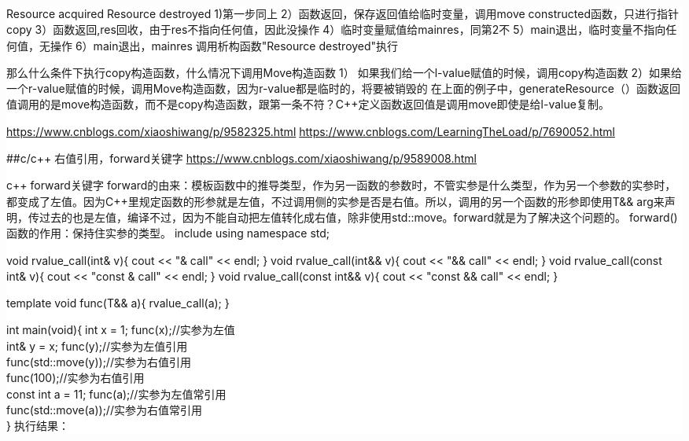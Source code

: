 Resource acquired
Resource destroyed
1)第一步同上
2）函数返回，保存返回值给临时变量，调用move constructed函数，只进行指针copy
3）函数返回,res回收，由于res不指向任何值，因此没操作
4）临时变量赋值给mainres，同第2不
5）main退出，临时变量不指向任何值，无操作
6）main退出，mainres 调用析构函数"Resource destroyed"执行

那么什么条件下执行copy构造函数，什么情况下调用Move构造函数
1） 如果我们给一个l-value赋值的时候，调用copy构造函数
2）如果给一个r-value赋值的时候，调用Move构造函数，因为r-value都是临时的，将要被销毁的
在上面的例子中，generateResource（）函数返回值调用的是move构造函数，而不是copy构造函数，跟第一条不符？C++定义函数返回值是调用move即使是给l-value复制。


https://www.cnblogs.com/xiaoshiwang/p/9582325.html
https://www.cnblogs.com/LearningTheLoad/p/7690052.html

##c/c++ 右值引用，forward关键字
https://www.cnblogs.com/xiaoshiwang/p/9589008.html

c++ forward关键字
forward的由来：模板函数中的推导类型，作为另一函数的参数时，不管实参是什么类型，作为另一个参数的实参时，都变成了左值。因为C++里规定函数的形参就是左值，不过调用侧的实参是否是右值。所以，调用的另一个函数的形参即使用T&& arg来声明，传过去的也是左值，编译不过，因为不能自动把左值转化成右值，除非使用std::move。forward就是为了解决这个问题的。
forward() 函数的作用：保持住实参的类型。
include <iostream>
using namespace std;

void rvalue_call(int& v){
  cout << "& call" << endl;
}
void rvalue_call(int&& v){
  cout << "&& call" << endl;
}
void rvalue_call(const int& v){
  cout << "const & call" << endl;
}
void rvalue_call(const int&& v){
  cout << "const && call" << endl;
}

template<typename T>
void func(T&& a){
  rvalue_call(a);
}

int main(void){
  int x = 1;
  func(x);//实参为左值                                           
  int& y = x;
  func(y);//实参为左值引用                                       
  func(std::move(y));//实参为右值引用                            
  func(100);//实参为右值引用          
  const int a = 11;
  func(a);//实参为左值常引用   
  func(std::move(a));//实参为右值常引用   
}
执行结果：
